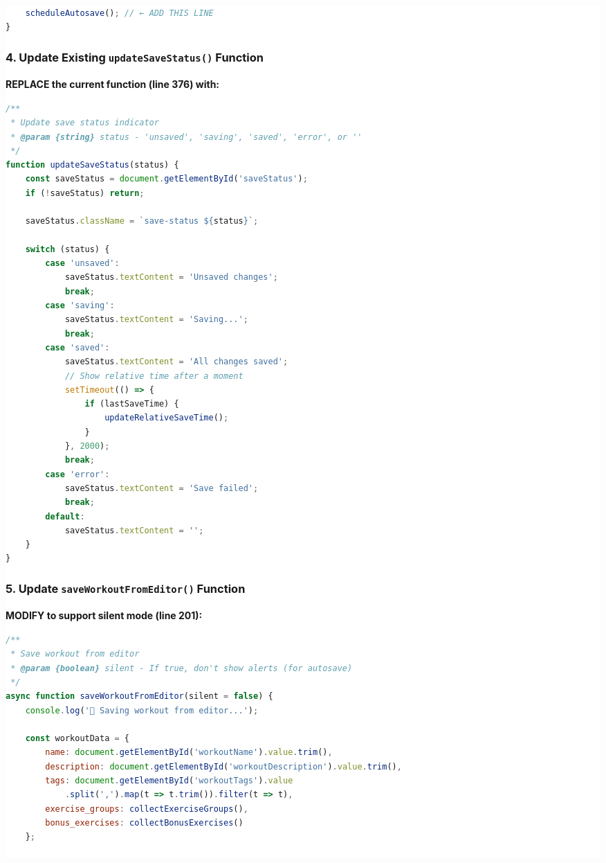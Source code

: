 ```javascript
    scheduleAutosave(); // ← ADD THIS LINE
}
```

### 4. Update Existing `updateSaveStatus()` Function

**REPLACE the current function (line 376) with:**

```javascript
/**
 * Update save status indicator
 * @param {string} status - 'unsaved', 'saving', 'saved', 'error', or ''
 */
function updateSaveStatus(status) {
    const saveStatus = document.getElementById('saveStatus');
    if (!saveStatus) return;
    
    saveStatus.className = `save-status ${status}`;
    
    switch (status) {
        case 'unsaved':
            saveStatus.textContent = 'Unsaved changes';
            break;
        case 'saving':
            saveStatus.textContent = 'Saving...';
            break;
        case 'saved':
            saveStatus.textContent = 'All changes saved';
            // Show relative time after a moment
            setTimeout(() => {
                if (lastSaveTime) {
                    updateRelativeSaveTime();
                }
            }, 2000);
            break;
        case 'error':
            saveStatus.textContent = 'Save failed';
            break;
        default:
            saveStatus.textContent = '';
    }
}
```

### 5. Update `saveWorkoutFromEditor()` Function

**MODIFY to support silent mode (line 201):**

```javascript
/**
 * Save workout from editor
 * @param {boolean} silent - If true, don't show alerts (for autosave)
 */
async function saveWorkoutFromEditor(silent = false) {
    console.log('💾 Saving workout from editor...');
    
    const workoutData = {
        name: document.getElementById('workoutName').value.trim(),
        description: document.getElementById('workoutDescription').value.trim(),
        tags: document.getElementById('workoutTags').value
            .split(',').map(t => t.trim()).filter(t => t),
        exercise_groups: collectExerciseGroups(),
        bonus_exercises: collectBonusExercises()
    };
    
```